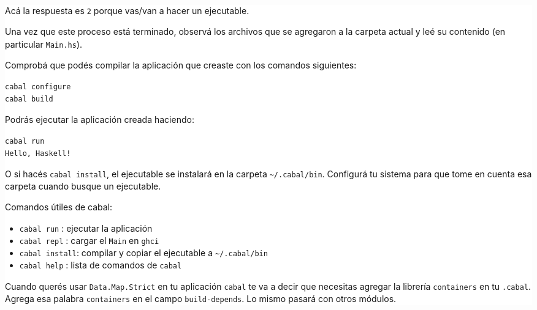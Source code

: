 Acá la respuesta es `2` porque vas/van a hacer un ejecutable.

Una vez que este proceso está terminado, observá los archivos que se
agregaron a la carpeta actual y leé su contenido (en particular `Main.hs`).

Comprobá que podés compilar la aplicación que creaste con los comandos siguientes:

~~~bash
cabal configure
cabal build
~~~

Podrás ejecutar la aplicación creada haciendo:

~~~bash
cabal run
Hello, Haskell!
~~~

O si hacés `cabal install`, el ejecutable se instalará en la carpeta `~/.cabal/bin`.
Configurá tu sistema para que tome en cuenta esa carpeta cuando busque un ejecutable.

Comandos útiles de cabal:

* `cabal run`    : ejecutar la aplicación
* `cabal repl`   : cargar el `Main` en `ghci`
* `cabal install`: compilar y copiar el ejecutable a `~/.cabal/bin`
* `cabal help`   : lista de comandos de `cabal`

Cuando querés usar `Data.Map.Strict` en tu aplicación `cabal` te va a decir
que necesitas agregar la librería `containers` en tu `.cabal`.
Agrega esa palabra `containers` en el campo `build-depends`. Lo mismo pasará con
otros módulos.

